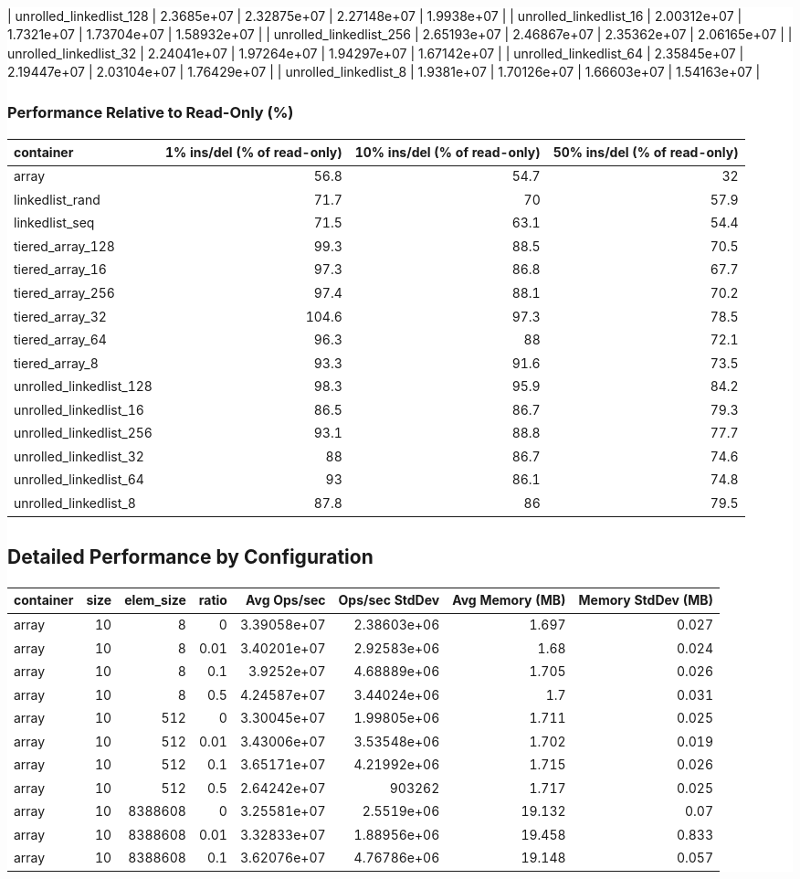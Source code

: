| unrolled_linkedlist_128 | 2.3685e+07  | 2.32875e+07 | 2.27148e+07 | 1.9938e+07  |
| unrolled_linkedlist_16  | 2.00312e+07 | 1.7321e+07  | 1.73704e+07 | 1.58932e+07 |
| unrolled_linkedlist_256 | 2.65193e+07 | 2.46867e+07 | 2.35362e+07 | 2.06165e+07 |
| unrolled_linkedlist_32  | 2.24041e+07 | 1.97264e+07 | 1.94297e+07 | 1.67142e+07 |
| unrolled_linkedlist_64  | 2.35845e+07 | 2.19447e+07 | 2.03104e+07 | 1.76429e+07 |
| unrolled_linkedlist_8   | 1.9381e+07  | 1.70126e+07 | 1.66603e+07 | 1.54163e+07 |

### Performance Relative to Read-Only (%)
| container               |   1% ins/del (% of read-only) |   10% ins/del (% of read-only) |   50% ins/del (% of read-only) |
|:------------------------|------------------------------:|-------------------------------:|-------------------------------:|
| array                   |                          56.8 |                           54.7 |                           32   |
| linkedlist_rand         |                          71.7 |                           70   |                           57.9 |
| linkedlist_seq          |                          71.5 |                           63.1 |                           54.4 |
| tiered_array_128        |                          99.3 |                           88.5 |                           70.5 |
| tiered_array_16         |                          97.3 |                           86.8 |                           67.7 |
| tiered_array_256        |                          97.4 |                           88.1 |                           70.2 |
| tiered_array_32         |                         104.6 |                           97.3 |                           78.5 |
| tiered_array_64         |                          96.3 |                           88   |                           72.1 |
| tiered_array_8          |                          93.3 |                           91.6 |                           73.5 |
| unrolled_linkedlist_128 |                          98.3 |                           95.9 |                           84.2 |
| unrolled_linkedlist_16  |                          86.5 |                           86.7 |                           79.3 |
| unrolled_linkedlist_256 |                          93.1 |                           88.8 |                           77.7 |
| unrolled_linkedlist_32  |                          88   |                           86.7 |                           74.6 |
| unrolled_linkedlist_64  |                          93   |                           86.1 |                           74.8 |
| unrolled_linkedlist_8   |                          87.8 |                           86   |                           79.5 |

## Detailed Performance by Configuration

| container               |     size |   elem_size |   ratio |      Avg Ops/sec |   Ops/sec StdDev |   Avg Memory (MB) |   Memory StdDev (MB) |
|:------------------------|---------:|------------:|--------:|-----------------:|-----------------:|------------------:|---------------------:|
| array                   |       10 |           8 |    0    |      3.39058e+07 |      2.38603e+06 |             1.697 |                0.027 |
| array                   |       10 |           8 |    0.01 |      3.40201e+07 |      2.92583e+06 |             1.68  |                0.024 |
| array                   |       10 |           8 |    0.1  |      3.9252e+07  |      4.68889e+06 |             1.705 |                0.026 |
| array                   |       10 |           8 |    0.5  |      4.24587e+07 |      3.44024e+06 |             1.7   |                0.031 |
| array                   |       10 |         512 |    0    |      3.30045e+07 |      1.99805e+06 |             1.711 |                0.025 |
| array                   |       10 |         512 |    0.01 |      3.43006e+07 |      3.53548e+06 |             1.702 |                0.019 |
| array                   |       10 |         512 |    0.1  |      3.65171e+07 |      4.21992e+06 |             1.715 |                0.026 |
| array                   |       10 |         512 |    0.5  |      2.64242e+07 | 903262           |             1.717 |                0.025 |
| array                   |       10 |     8388608 |    0    |      3.25581e+07 |      2.5519e+06  |            19.132 |                0.07  |
| array                   |       10 |     8388608 |    0.01 |      3.32833e+07 |      1.88956e+06 |            19.458 |                0.833 |
| array                   |       10 |     8388608 |    0.1  |      3.62076e+07 |      4.76786e+06 |            19.148 |                0.057 |